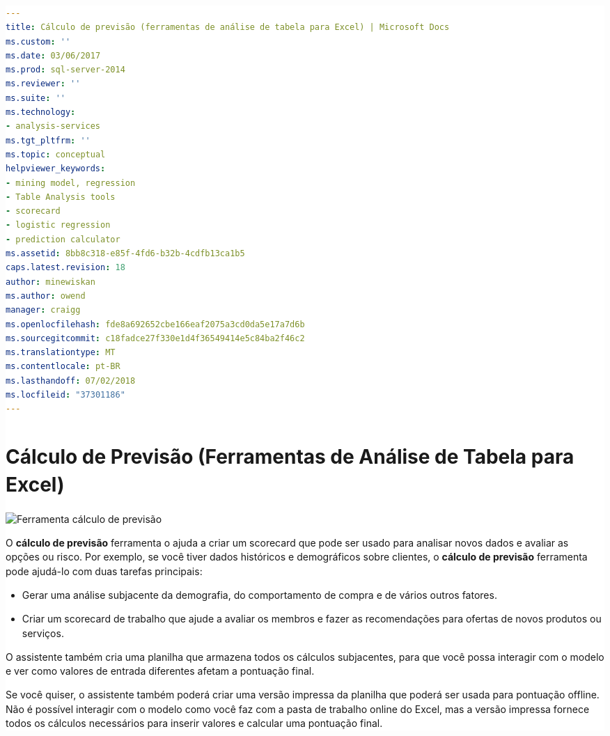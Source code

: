 ```yaml
---
title: Cálculo de previsão (ferramentas de análise de tabela para Excel) | Microsoft Docs
ms.custom: ''
ms.date: 03/06/2017
ms.prod: sql-server-2014
ms.reviewer: ''
ms.suite: ''
ms.technology:
- analysis-services
ms.tgt_pltfrm: ''
ms.topic: conceptual
helpviewer_keywords:
- mining model, regression
- Table Analysis tools
- scorecard
- logistic regression
- prediction calculator
ms.assetid: 8bb8c318-e85f-4fd6-b32b-4cdfb13ca1b5
caps.latest.revision: 18
author: minewiskan
ms.author: owend
manager: craigg
ms.openlocfilehash: fde8a692652cbe166eaf2075a3cd0da5e17a7d6b
ms.sourcegitcommit: c18fadce27f330e1d4f36549414e5c84ba2f46c2
ms.translationtype: MT
ms.contentlocale: pt-BR
ms.lasthandoff: 07/02/2018
ms.locfileid: "37301186"
---
```

# <a name="prediction-calculator-table-analysis-tools-for-excel"></a>Cálculo de Previsão (Ferramentas de Análise de Tabela para Excel)
  ![Ferramenta cálculo de previsão](media/tat-predcal.gif "ferramenta cálculo de previsão")  
  
 O **cálculo de previsão** ferramenta o ajuda a criar um scorecard que pode ser usado para analisar novos dados e avaliar as opções ou risco. Por exemplo, se você tiver dados históricos e demográficos sobre clientes, o **cálculo de previsão** ferramenta pode ajudá-lo com duas tarefas principais:  
  
-   Gerar uma análise subjacente da demografia, do comportamento de compra e de vários outros fatores.  
  
-   Criar um scorecard de trabalho que ajude a avaliar os membros e fazer as recomendações para ofertas de novos produtos ou serviços.  
  
 O assistente também cria uma planilha que armazena todos os cálculos subjacentes, para que você possa interagir com o modelo e ver como valores de entrada diferentes afetam a pontuação final.  
  
 Se você quiser, o assistente também poderá criar uma versão impressa da planilha que poderá ser usada para pontuação offline. Não é possível interagir com o modelo como você faz com a pasta de trabalho online do Excel, mas a versão impressa fornece todos os cálculos necessários para inserir valores e calcular uma pontuação final.  
  